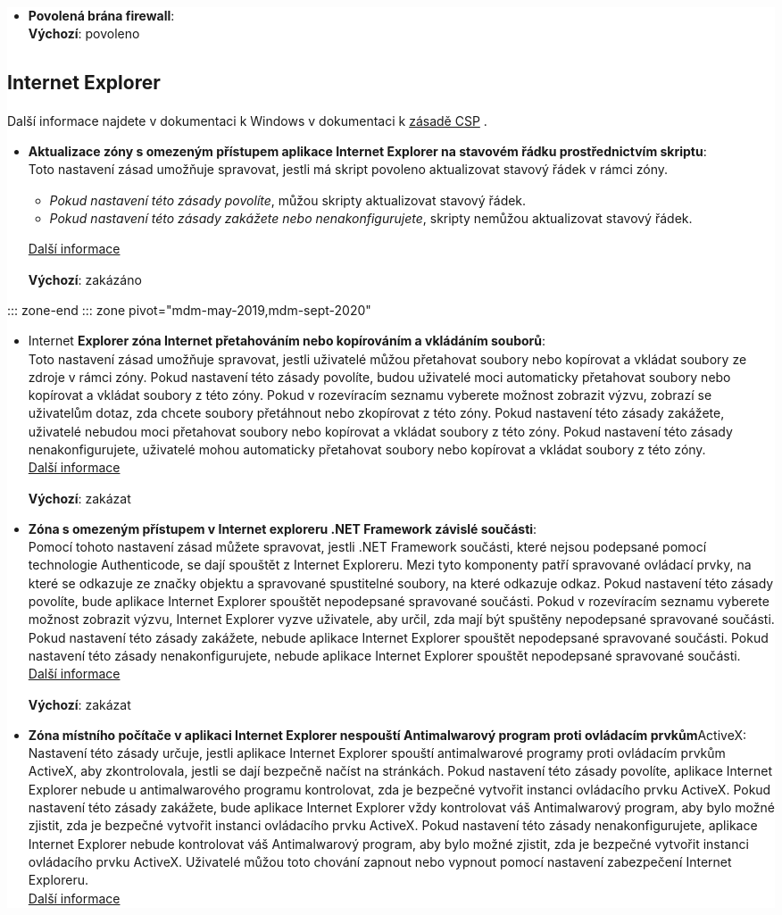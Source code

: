   - **Povolená brána firewall**:  
    **Výchozí**: povoleno

## <a name="internet-explorer"></a>Internet Explorer

Další informace najdete v dokumentaci k Windows v dokumentaci k [zásadě CSP](/windows/client-management/mdm/policy-csp-internetexplorer) .

- **Aktualizace zóny s omezeným přístupem aplikace Internet Explorer na stavovém řádku prostřednictvím skriptu**:  
  Toto nastavení zásad umožňuje spravovat, jestli má skript povoleno aktualizovat stavový řádek v rámci zóny.

  - *Pokud nastavení této zásady povolíte*, můžou skripty aktualizovat stavový řádek.
  - *Pokud nastavení této zásady zakážete nebo nenakonfigurujete*, skripty nemůžou aktualizovat stavový řádek.

  [Další informace](https://go.microsoft.com/fwlink/?linkid=2067074)

  **Výchozí**: zakázáno

::: zone-end
::: zone pivot="mdm-may-2019,mdm-sept-2020"

- Internet **Explorer zóna Internet přetahováním nebo kopírováním a vkládáním souborů**:  
  Toto nastavení zásad umožňuje spravovat, jestli uživatelé můžou přetahovat soubory nebo kopírovat a vkládat soubory ze zdroje v rámci zóny. Pokud nastavení této zásady povolíte, budou uživatelé moci automaticky přetahovat soubory nebo kopírovat a vkládat soubory z této zóny. Pokud v rozevíracím seznamu vyberete možnost zobrazit výzvu, zobrazí se uživatelům dotaz, zda chcete soubory přetáhnout nebo zkopírovat z této zóny. Pokud nastavení této zásady zakážete, uživatelé nebudou moci přetahovat soubory nebo kopírovat a vkládat soubory z této zóny. Pokud nastavení této zásady nenakonfigurujete, uživatelé mohou automaticky přetahovat soubory nebo kopírovat a vkládat soubory z této zóny.  
  [Další informace](https://go.microsoft.com/fwlink/?linkid=2067076)

  **Výchozí**: zakázat

- **Zóna s omezeným přístupem v Internet exploreru .NET Framework závislé součásti**:  
  Pomocí tohoto nastavení zásad můžete spravovat, jestli .NET Framework součásti, které nejsou podepsané pomocí technologie Authenticode, se dají spouštět z Internet Exploreru. Mezi tyto komponenty patří spravované ovládací prvky, na které se odkazuje ze značky objektu a spravované spustitelné soubory, na které odkazuje odkaz. Pokud nastavení této zásady povolíte, bude aplikace Internet Explorer spouštět nepodepsané spravované součásti. Pokud v rozevíracím seznamu vyberete možnost zobrazit výzvu, Internet Explorer vyzve uživatele, aby určil, zda mají být spuštěny nepodepsané spravované součásti. Pokud nastavení této zásady zakážete, nebude aplikace Internet Explorer spouštět nepodepsané spravované součásti. Pokud nastavení této zásady nenakonfigurujete, nebude aplikace Internet Explorer spouštět nepodepsané spravované součásti.  
  [Další informace](https://go.microsoft.com/fwlink/?linkid=2067077)

  **Výchozí**: zakázat

- **Zóna místního počítače v aplikaci Internet Explorer nespouští Antimalwarový program proti ovládacím prvkům**ActiveX:  
  Nastavení této zásady určuje, jestli aplikace Internet Explorer spouští antimalwarové programy proti ovládacím prvkům ActiveX, aby zkontrolovala, jestli se dají bezpečně načíst na stránkách. Pokud nastavení této zásady povolíte, aplikace Internet Explorer nebude u antimalwarového programu kontrolovat, zda je bezpečné vytvořit instanci ovládacího prvku ActiveX. Pokud nastavení této zásady zakážete, bude aplikace Internet Explorer vždy kontrolovat váš Antimalwarový program, aby bylo možné zjistit, zda je bezpečné vytvořit instanci ovládacího prvku ActiveX. Pokud nastavení této zásady nenakonfigurujete, aplikace Internet Explorer nebude kontrolovat váš Antimalwarový program, aby bylo možné zjistit, zda je bezpečné vytvořit instanci ovládacího prvku ActiveX. Uživatelé můžou toto chování zapnout nebo vypnout pomocí nastavení zabezpečení Internet Exploreru.  
  [Další informace](https://go.microsoft.com/fwlink/?linkid=2067152)
